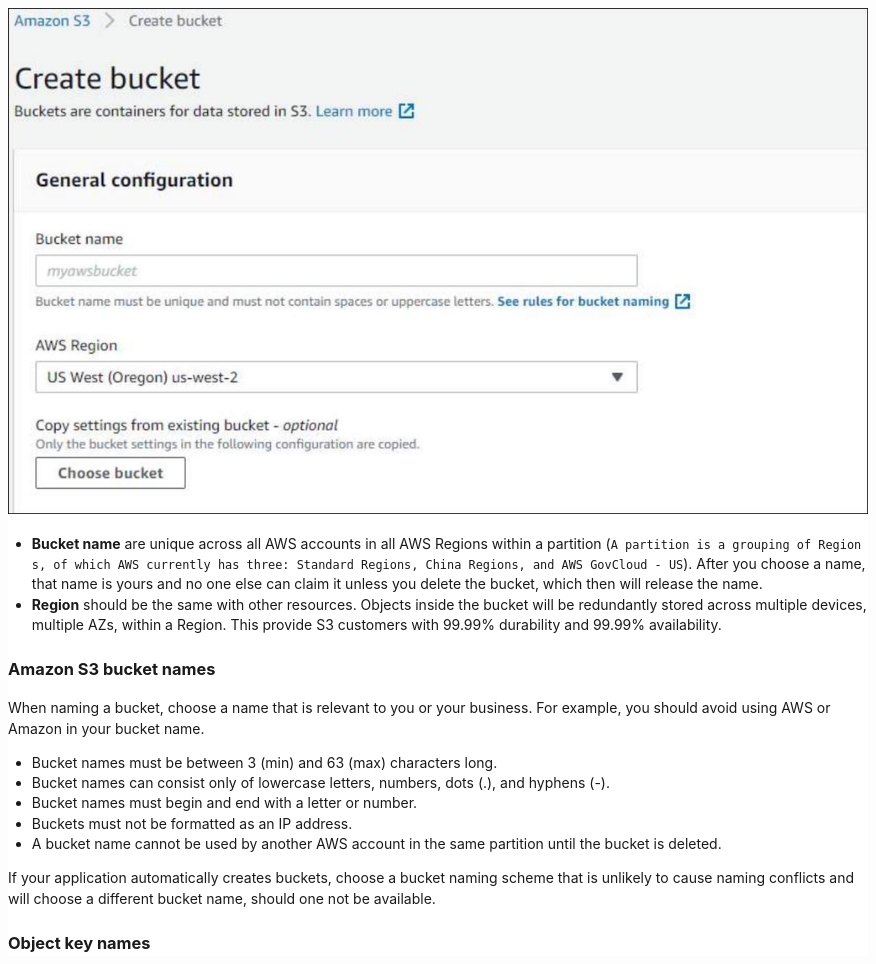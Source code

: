 ![image](images/s3-create-bucket.jpg)

- **Bucket name** are unique across all AWS accounts in all AWS Regions within a partition (`A partition is a grouping of Regions, of which AWS currently has three: Standard Regions, China Regions, and AWS GovCloud - US`). After you choose a name, that name is yours and no one else can claim it unless you delete the bucket, which then will release the name.
- **Region** should be the same with other resources. Objects inside the bucket will be redundantly stored across multiple devices, multiple AZs, within a Region. This provide S3 customers with 99.99% durability and 99.99% availability.

### **Amazon S3 bucket names**

When naming a bucket, choose a name that is relevant to you or your business. For example, you should avoid using AWS or Amazon in your bucket name.

- Bucket names must be between 3 (min) and 63 (max) characters long.
- Bucket names can consist only of lowercase letters, numbers, dots (.), and hyphens (-).
- Bucket names must begin and end with a letter or number.
- Buckets must not be formatted as an IP address.
- A bucket name cannot be used by another AWS account in the same partition until the bucket is deleted.

If your application automatically creates buckets, choose a bucket naming scheme that is unlikely to cause naming conflicts and will choose a different bucket name, should one not be available.

### **Object key names**
